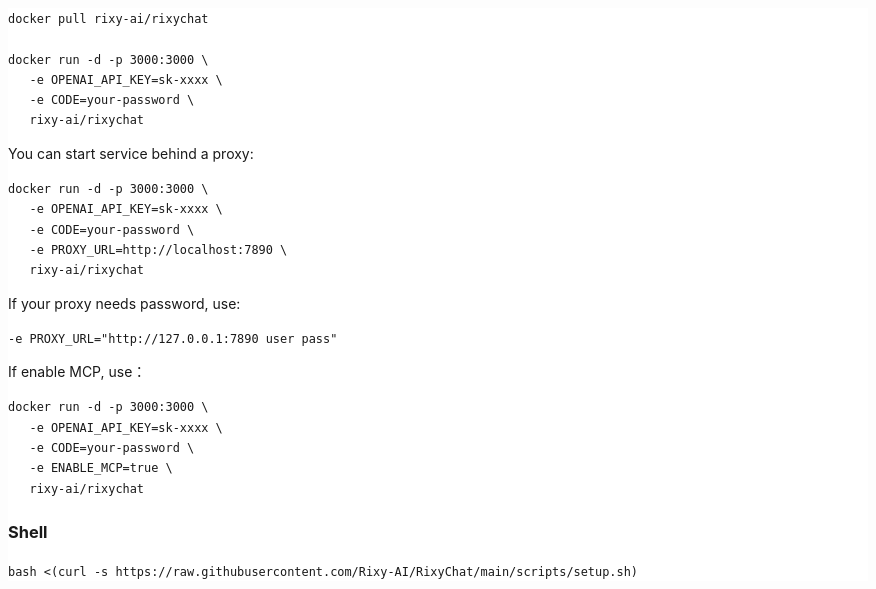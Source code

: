 ```shell
docker pull rixy-ai/rixychat

docker run -d -p 3000:3000 \
   -e OPENAI_API_KEY=sk-xxxx \
   -e CODE=your-password \
   rixy-ai/rixychat
```

You can start service behind a proxy:

```shell
docker run -d -p 3000:3000 \
   -e OPENAI_API_KEY=sk-xxxx \
   -e CODE=your-password \
   -e PROXY_URL=http://localhost:7890 \
   rixy-ai/rixychat
```

If your proxy needs password, use:

```shell
-e PROXY_URL="http://127.0.0.1:7890 user pass"
```

If enable MCP, use：

```
docker run -d -p 3000:3000 \
   -e OPENAI_API_KEY=sk-xxxx \
   -e CODE=your-password \
   -e ENABLE_MCP=true \
   rixy-ai/rixychat
```

### Shell

```shell
bash <(curl -s https://raw.githubusercontent.com/Rixy-AI/RixyChat/main/scripts/setup.sh)
```
